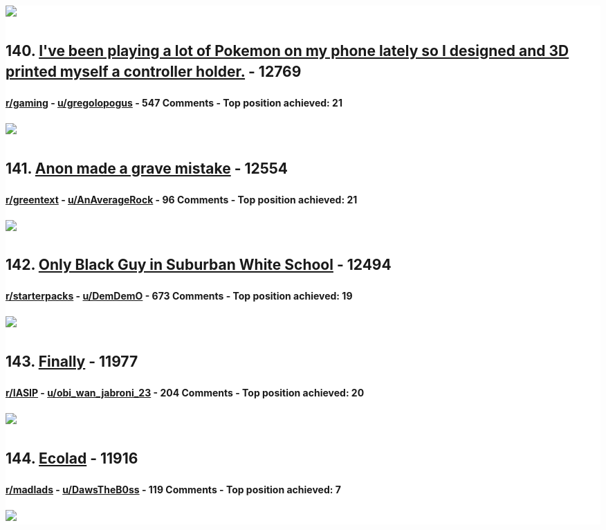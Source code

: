 <a href="https://i.imgur.com/bj4tkWA.gifv"><img src="https://b.thumbs.redditmedia.com/erNGsfkPd79zgZ5bMGyvHBJxkRdIozGsRi5i8Plh7yU.jpg"></img></a>

## 140. [I've been playing a lot of Pokemon on my phone lately so I designed and 3D printed myself a controller holder.](http://reddit.com/r/gaming/comments/99v4ii/ive_been_playing_a_lot_of_pokemon_on_my_phone/) - 12769
#### [r/gaming](http://reddit.com/r/gaming) - [u/gregolopogus](http://reddit.com/u/gregolopogus) - 547 Comments - Top position achieved: 21

<a href="https://i.redd.it/eyibwwfukzh11.jpg"><img src="https://b.thumbs.redditmedia.com/2cXIJetjaysq471qxt5TPziDUloeHbvEIvpiMGho0Tg.jpg"></img></a>

## 141. [Anon made a grave mistake](http://reddit.com/r/greentext/comments/99zjz4/anon_made_a_grave_mistake/) - 12554
#### [r/greentext](http://reddit.com/r/greentext) - [u/AnAverageRock](http://reddit.com/u/AnAverageRock) - 96 Comments - Top position achieved: 21

<a href="https://i.redd.it/lnzrwpxmw2i11.jpg"><img src="https://b.thumbs.redditmedia.com/AhAwUsD25Ht2253Hx2Gp6lwdQklRivgYlRZOM3kPP_s.jpg"></img></a>

## 142. [Only Black Guy in Suburban White School](http://reddit.com/r/starterpacks/comments/99sxdm/only_black_guy_in_suburban_white_school/) - 12494
#### [r/starterpacks](http://reddit.com/r/starterpacks) - [u/DemDemO](http://reddit.com/u/DemDemO) - 673 Comments - Top position achieved: 19

<a href="https://i.redd.it/xqlep69uuxh11.jpg"><img src="https://b.thumbs.redditmedia.com/jqoI6tV1bHB20t52rKAjbikXoIdJrujASAaL2YgXHvs.jpg"></img></a>

## 143. [Finally](http://reddit.com/r/IASIP/comments/99whvj/finally/) - 11977
#### [r/IASIP](http://reddit.com/r/IASIP) - [u/obi_wan_jabroni_23](http://reddit.com/u/obi_wan_jabroni_23) - 204 Comments - Top position achieved: 20

<a href="https://i.redd.it/ce0gl16gx0i11.png"><img src="https://b.thumbs.redditmedia.com/lJnDkkp8QP2y_nEUjTs8poWpyV7N8gYbn3MZH8INBow.jpg"></img></a>

## 144. [Ecolad](http://reddit.com/r/madlads/comments/99uix4/ecolad/) - 11916
#### [r/madlads](http://reddit.com/r/madlads) - [u/DawsTheB0ss](http://reddit.com/u/DawsTheB0ss) - 119 Comments - Top position achieved: 7

<a href="https://i.redd.it/5u56ofb11zh11.jpg"><img src="https://a.thumbs.redditmedia.com/NulFBu66e0feJjgfpNo5hS9LoPkkEBNszhiYKWfGXn0.jpg"></img></a>
